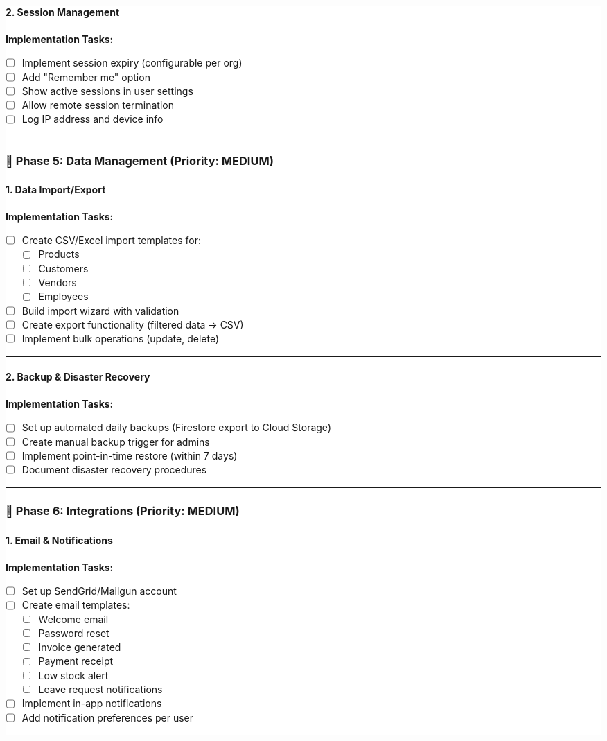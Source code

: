 
#### 2. Session Management

**Implementation Tasks:**
- [ ] Implement session expiry (configurable per org)
- [ ] Add "Remember me" option
- [ ] Show active sessions in user settings
- [ ] Allow remote session termination
- [ ] Log IP address and device info

---

### 🔧 **Phase 5: Data Management (Priority: MEDIUM)**

#### 1. Data Import/Export

**Implementation Tasks:**
- [ ] Create CSV/Excel import templates for:
  - [ ] Products
  - [ ] Customers
  - [ ] Vendors
  - [ ] Employees
- [ ] Build import wizard with validation
- [ ] Create export functionality (filtered data → CSV)
- [ ] Implement bulk operations (update, delete)

---

#### 2. Backup & Disaster Recovery

**Implementation Tasks:**
- [ ] Set up automated daily backups (Firestore export to Cloud Storage)
- [ ] Create manual backup trigger for admins
- [ ] Implement point-in-time restore (within 7 days)
- [ ] Document disaster recovery procedures

---

### 🔧 **Phase 6: Integrations (Priority: MEDIUM)**

#### 1. Email & Notifications

**Implementation Tasks:**
- [ ] Set up SendGrid/Mailgun account
- [ ] Create email templates:
  - [ ] Welcome email
  - [ ] Password reset
  - [ ] Invoice generated
  - [ ] Payment receipt
  - [ ] Low stock alert
  - [ ] Leave request notifications
- [ ] Implement in-app notifications
- [ ] Add notification preferences per user

---